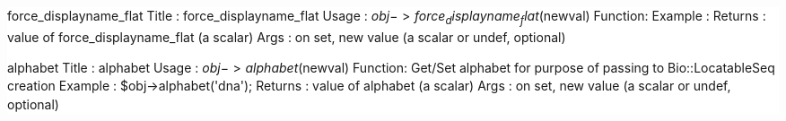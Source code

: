   force_displayname_flat
     Title   : force_displayname_flat
     Usage   : $obj->force_displayname_flat($newval)
     Function:
     Example :
     Returns : value of force_displayname_flat (a scalar)
     Args    : on set, new value (a scalar or undef, optional)

  alphabet
     Title   : alphabet
     Usage   : $obj->alphabet($newval)
     Function: Get/Set alphabet for purpose of passing to Bio::LocatableSeq creation
     Example : $obj->alphabet('dna');
     Returns : value of alphabet (a scalar)
     Args    : on set, new value (a scalar or undef, optional)
